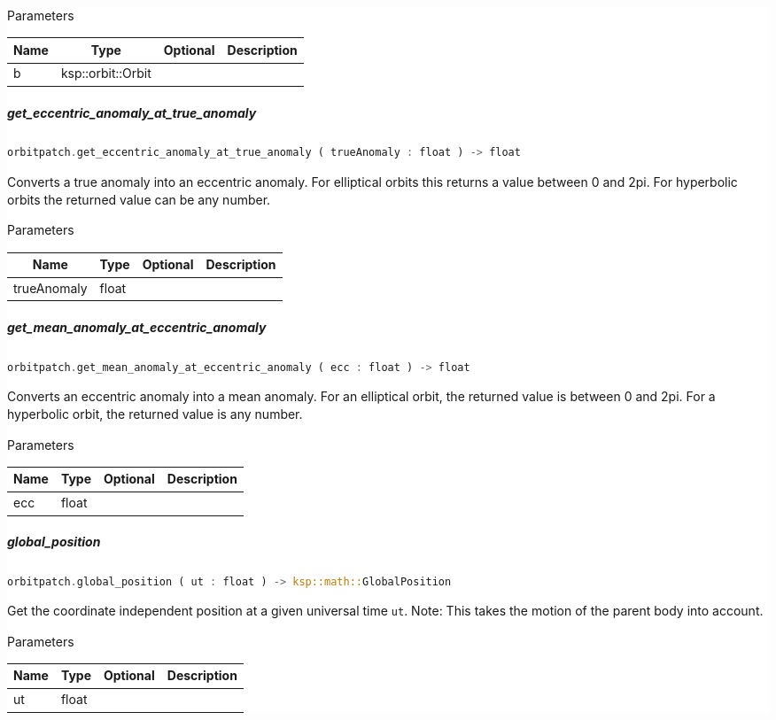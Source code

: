 Parameters

| Name | Type              | Optional | Description |
| ---- | ----------------- | -------- | ----------- |
| b    | ksp::orbit::Orbit |          |             |


##### get_eccentric_anomaly_at_true_anomaly

```rust
orbitpatch.get_eccentric_anomaly_at_true_anomaly ( trueAnomaly : float ) -> float
```

Converts a true anomaly into an eccentric anomaly.
For elliptical orbits this returns a value between 0 and 2pi.
For hyperbolic orbits the returned value can be any number.


Parameters

| Name        | Type  | Optional | Description |
| ----------- | ----- | -------- | ----------- |
| trueAnomaly | float |          |             |


##### get_mean_anomaly_at_eccentric_anomaly

```rust
orbitpatch.get_mean_anomaly_at_eccentric_anomaly ( ecc : float ) -> float
```

Converts an eccentric anomaly into a mean anomaly.
For an elliptical orbit, the returned value is between 0 and 2pi.
For a hyperbolic orbit, the returned value is any number.


Parameters

| Name | Type  | Optional | Description |
| ---- | ----- | -------- | ----------- |
| ecc  | float |          |             |


##### global_position

```rust
orbitpatch.global_position ( ut : float ) -> ksp::math::GlobalPosition
```

Get the coordinate independent position at a given universal time `ut`.
Note: This takes the motion of the parent body into account.


Parameters

| Name | Type  | Optional | Description |
| ---- | ----- | -------- | ----------- |
| ut   | float |          |             |
